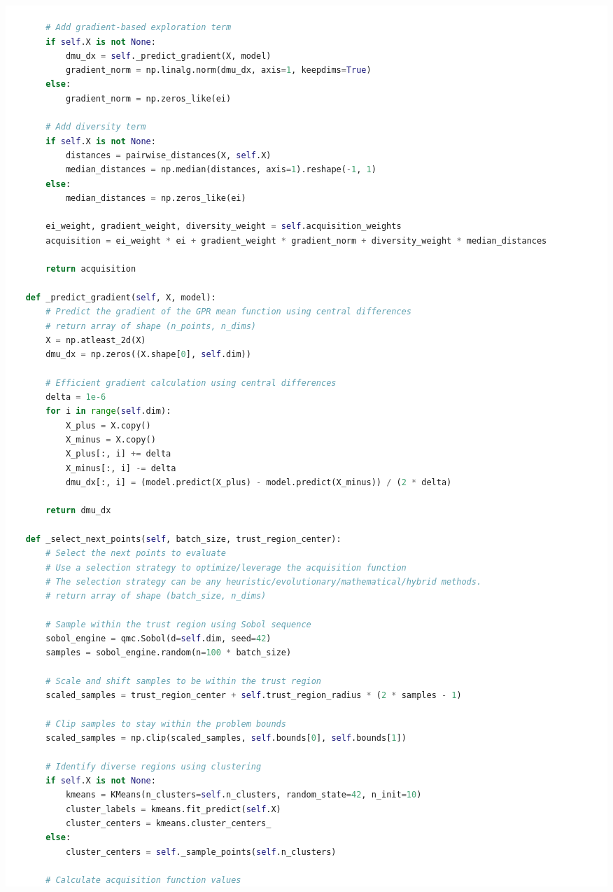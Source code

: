 ```python

        # Add gradient-based exploration term
        if self.X is not None:
            dmu_dx = self._predict_gradient(X, model)
            gradient_norm = np.linalg.norm(dmu_dx, axis=1, keepdims=True)
        else:
            gradient_norm = np.zeros_like(ei)

        # Add diversity term
        if self.X is not None:
            distances = pairwise_distances(X, self.X)
            median_distances = np.median(distances, axis=1).reshape(-1, 1)
        else:
            median_distances = np.zeros_like(ei)

        ei_weight, gradient_weight, diversity_weight = self.acquisition_weights
        acquisition = ei_weight * ei + gradient_weight * gradient_norm + diversity_weight * median_distances

        return acquisition

    def _predict_gradient(self, X, model):
        # Predict the gradient of the GPR mean function using central differences
        # return array of shape (n_points, n_dims)
        X = np.atleast_2d(X)
        dmu_dx = np.zeros((X.shape[0], self.dim))
        
        # Efficient gradient calculation using central differences
        delta = 1e-6
        for i in range(self.dim):
            X_plus = X.copy()
            X_minus = X.copy()
            X_plus[:, i] += delta
            X_minus[:, i] -= delta
            dmu_dx[:, i] = (model.predict(X_plus) - model.predict(X_minus)) / (2 * delta)
        
        return dmu_dx

    def _select_next_points(self, batch_size, trust_region_center):
        # Select the next points to evaluate
        # Use a selection strategy to optimize/leverage the acquisition function
        # The selection strategy can be any heuristic/evolutionary/mathematical/hybrid methods.
        # return array of shape (batch_size, n_dims)

        # Sample within the trust region using Sobol sequence
        sobol_engine = qmc.Sobol(d=self.dim, seed=42)
        samples = sobol_engine.random(n=100 * batch_size)

        # Scale and shift samples to be within the trust region
        scaled_samples = trust_region_center + self.trust_region_radius * (2 * samples - 1)

        # Clip samples to stay within the problem bounds
        scaled_samples = np.clip(scaled_samples, self.bounds[0], self.bounds[1])

        # Identify diverse regions using clustering
        if self.X is not None:
            kmeans = KMeans(n_clusters=self.n_clusters, random_state=42, n_init=10)
            cluster_labels = kmeans.fit_predict(self.X)
            cluster_centers = kmeans.cluster_centers_
        else:
            cluster_centers = self._sample_points(self.n_clusters)

        # Calculate acquisition function values
```